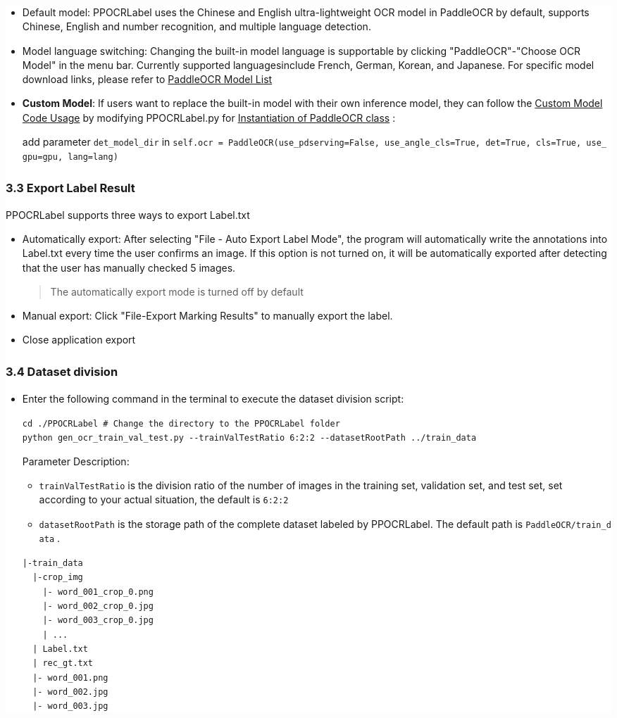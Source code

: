 - Default model: PPOCRLabel uses the Chinese and English ultra-lightweight OCR model in PaddleOCR by default, supports Chinese, English and number recognition, and multiple language detection.

- Model language switching: Changing the built-in model language is supportable by clicking "PaddleOCR"-"Choose OCR Model" in the menu bar. Currently supported languages​include French, German, Korean, and Japanese.
  For specific model download links, please refer to [PaddleOCR Model List](https://github.com/PaddlePaddle/PaddleOCR/blob/develop/doc/doc_en/models_list_en.md#multilingual-recognition-modelupdating)

- **Custom Model**: If users want to replace the built-in model with their own inference model, they can follow the [Custom Model Code Usage](https://github.com/PaddlePaddle/PaddleOCR/blob/release/2.3/doc/doc_en/whl_en.md#31-use-by-code) by modifying PPOCRLabel.py for [Instantiation of PaddleOCR class](https://github.com/PaddlePaddle/PaddleOCR/blob/dygraph/PPOCRLabel/PPOCRLabel.py#L86) :

  add parameter `det_model_dir`  in `self.ocr = PaddleOCR(use_pdserving=False, use_angle_cls=True, det=True, cls=True, use_gpu=gpu, lang=lang) `

### 3.3 Export Label Result

PPOCRLabel supports three ways to export Label.txt

- Automatically export: After selecting "File - Auto Export Label Mode", the program will automatically write the annotations into Label.txt every time the user confirms an image. If this option is not turned on, it will be automatically exported after detecting that the user has manually checked 5 images.

  > The automatically export mode is turned off by default

- Manual export: Click "File-Export Marking Results" to manually export the label.

- Close application export

### 3.4 Dataset division

- Enter the following command in the terminal to execute the dataset division script:

    ```
  cd ./PPOCRLabel # Change the directory to the PPOCRLabel folder
  python gen_ocr_train_val_test.py --trainValTestRatio 6:2:2 --datasetRootPath ../train_data 
  ```

  Parameter Description:

  - `trainValTestRatio` is the division ratio of the number of images in the training set, validation set, and test set, set according to your actual situation, the default is `6:2:2`

  - `datasetRootPath` is the storage path of the complete dataset labeled by PPOCRLabel. The default path is `PaddleOCR/train_data` .
  ```
  |-train_data
    |-crop_img
      |- word_001_crop_0.png
      |- word_002_crop_0.jpg
      |- word_003_crop_0.jpg
      | ...
    | Label.txt
    | rec_gt.txt
    |- word_001.png
    |- word_002.jpg
    |- word_003.jpg
